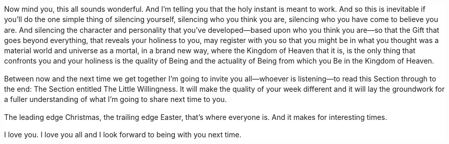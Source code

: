 Now mind you, this all sounds wonderful. And I&rsquo;m telling you that
the holy instant is meant to work. And so this is inevitable if
you&rsquo;ll do the one simple thing of silencing yourself, silencing
who you think you are, silencing who you have come to believe you are.
And silencing the character and personality that you&rsquo;ve
developed&mdash;based upon who you think you are&mdash;so that the Gift
that goes beyond everything, that reveals your holiness to you, may
register with you so that you might be in what you thought was a
material world and universe as a mortal, in a brand new way, where the
Kingdom of Heaven that it is, is the only thing that confronts you and
your holiness is the quality of Being and the actuality of Being from
which you Be in the Kingdom of Heaven.

Between now and the next time we get together I&rsquo;m going to invite
you all&mdash;whoever is listening&mdash;to read this Section through to
the end: The Section entitled The Little Willingness. It will make the
quality of your week different and it will lay the groundwork for a
fuller understanding of what I&rsquo;m going to share next time to you.

The leading edge Christmas, the trailing edge Easter, that&rsquo;s where
everyone is. And it makes for interesting times.

I love you. I love you all and I look forward to being with you next
time.

[^1]: T18.3 Light in the Dream

